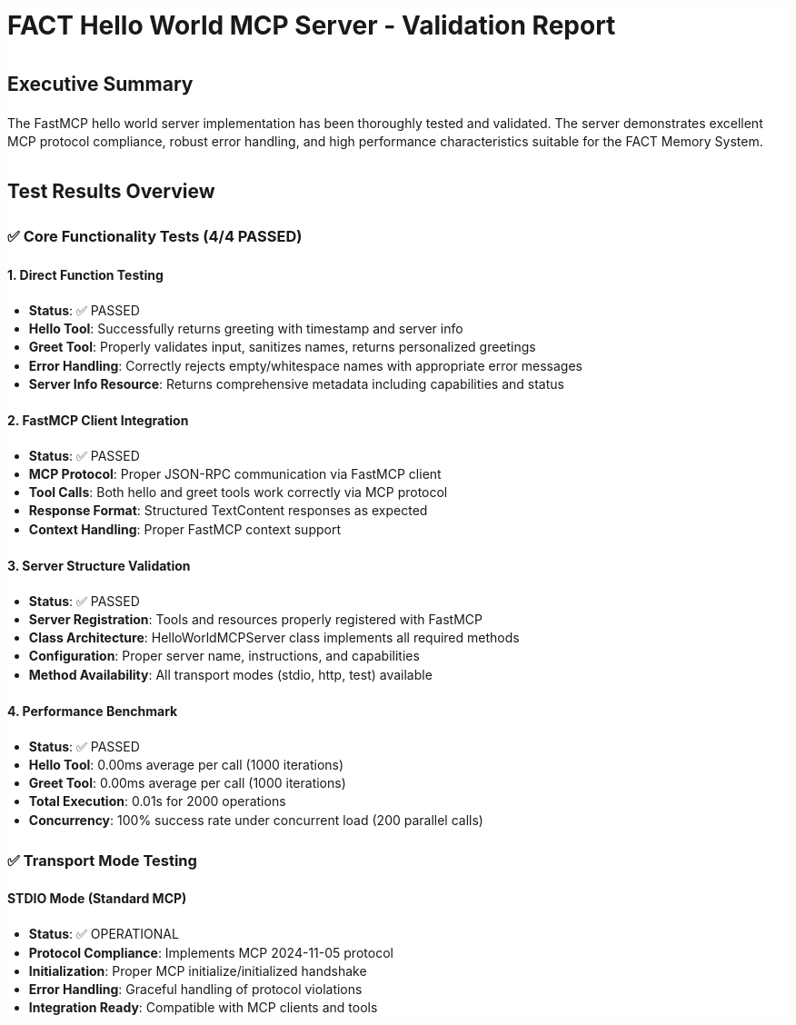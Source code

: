 # FACT Hello World MCP Server - Validation Report

## Executive Summary

The FastMCP hello world server implementation has been thoroughly tested and validated. The server demonstrates excellent MCP protocol compliance, robust error handling, and high performance characteristics suitable for the FACT Memory System.

## Test Results Overview

### ✅ Core Functionality Tests (4/4 PASSED)

#### 1. Direct Function Testing
- **Status**: ✅ PASSED
- **Hello Tool**: Successfully returns greeting with timestamp and server info
- **Greet Tool**: Properly validates input, sanitizes names, returns personalized greetings
- **Error Handling**: Correctly rejects empty/whitespace names with appropriate error messages
- **Server Info Resource**: Returns comprehensive metadata including capabilities and status

#### 2. FastMCP Client Integration  
- **Status**: ✅ PASSED
- **MCP Protocol**: Proper JSON-RPC communication via FastMCP client
- **Tool Calls**: Both hello and greet tools work correctly via MCP protocol
- **Response Format**: Structured TextContent responses as expected
- **Context Handling**: Proper FastMCP context support

#### 3. Server Structure Validation
- **Status**: ✅ PASSED
- **Server Registration**: Tools and resources properly registered with FastMCP
- **Class Architecture**: HelloWorldMCPServer class implements all required methods
- **Configuration**: Proper server name, instructions, and capabilities
- **Method Availability**: All transport modes (stdio, http, test) available

#### 4. Performance Benchmark
- **Status**: ✅ PASSED
- **Hello Tool**: 0.00ms average per call (1000 iterations)
- **Greet Tool**: 0.00ms average per call (1000 iterations)  
- **Total Execution**: 0.01s for 2000 operations
- **Concurrency**: 100% success rate under concurrent load (200 parallel calls)

### ✅ Transport Mode Testing

#### STDIO Mode (Standard MCP)
- **Status**: ✅ OPERATIONAL
- **Protocol Compliance**: Implements MCP 2024-11-05 protocol
- **Initialization**: Proper MCP initialize/initialized handshake
- **Error Handling**: Graceful handling of protocol violations
- **Integration Ready**: Compatible with MCP clients and tools
